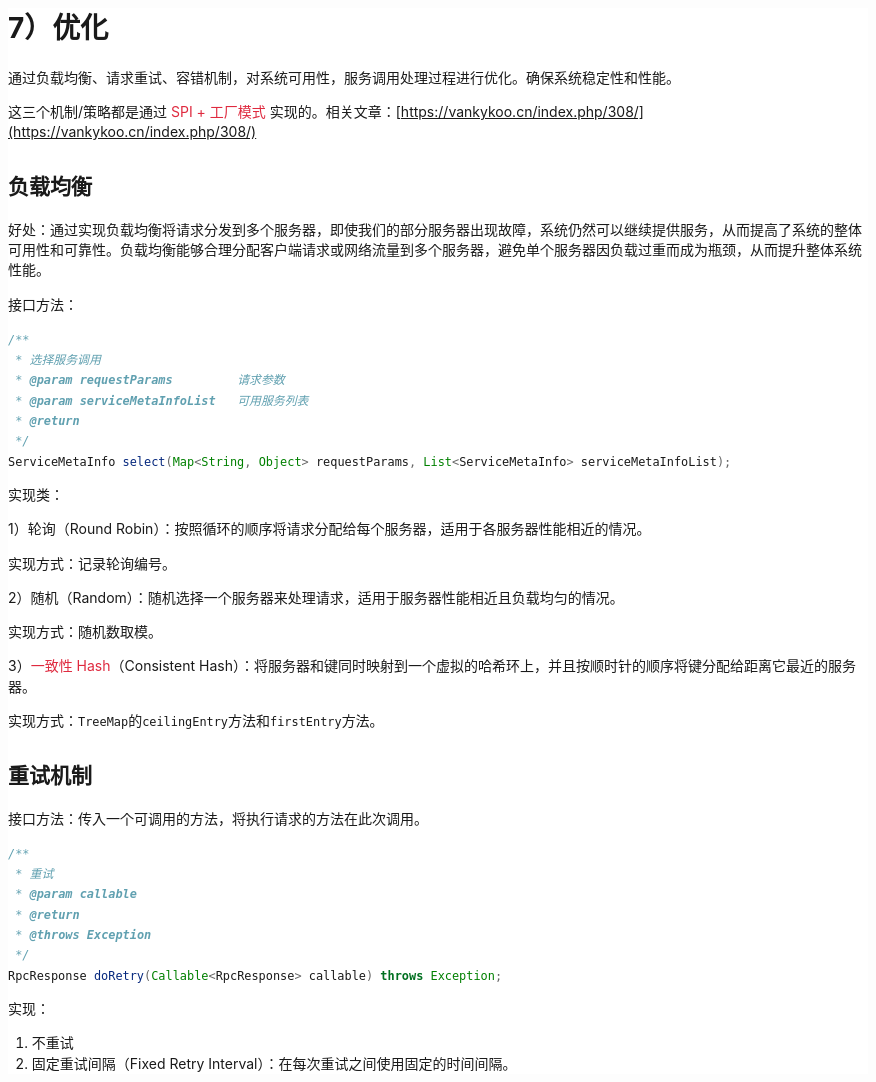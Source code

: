 

<h1 id="U1Hw0">7）优化</h1>
通过负载均衡、请求重试、容错机制，对系统可用性，服务调用处理过程进行优化。确保系统稳定性和性能。



这三个机制/策略都是通过 <font style="color:#DF2A3F;">SPI + 工厂模式 </font>实现的。相关文章：[https://vankykoo.cn/index.php/308/](https://vankykoo.cn/index.php/308/)

<h2 id="cXaGJ">负载均衡</h2>
好处：通过实现负载均衡将请求分发到多个服务器，即使我们的部分服务器出现故障，系统仍然可以继续提供服务，从而提高了系统的整体可用性和可靠性。负载均衡能够合理分配客户端请求或网络流量到多个服务器，避免单个服务器因负载过重而成为瓶颈，从而提升整体系统性能。

接口方法：

```java
/**
 * 选择服务调用
 * @param requestParams         请求参数
 * @param serviceMetaInfoList   可用服务列表
 * @return
 */
ServiceMetaInfo select(Map<String, Object> requestParams, List<ServiceMetaInfo> serviceMetaInfoList);
```

实现类：

1）轮询（Round Robin）：按照循环的顺序将请求分配给每个服务器，适用于各服务器性能相近的情况。

实现方式：记录轮询编号。

2）随机（Random）：随机选择一个服务器来处理请求，适用于服务器性能相近且负载均匀的情况。

实现方式：随机数取模。

3）<font style="color:#DF2A3F;">一致性 Hash</font>（Consistent Hash）：将服务器和键同时映射到一个虚拟的哈希环上，并且按顺时针的顺序将键分配给距离它最近的服务器。

实现方式：`TreeMap`的`ceilingEntry`方法和`firstEntry`方法。



<h2 id="FQnYZ">重试机制</h2>
接口方法：传入一个可调用的方法，将执行请求的方法在此次调用。

```java
/**
 * 重试
 * @param callable
 * @return
 * @throws Exception
 */
RpcResponse doRetry(Callable<RpcResponse> callable) throws Exception;
```

实现：

1. 不重试
2. 固定重试间隔（Fixed Retry Interval）：在每次重试之间使用固定的时间间隔。
